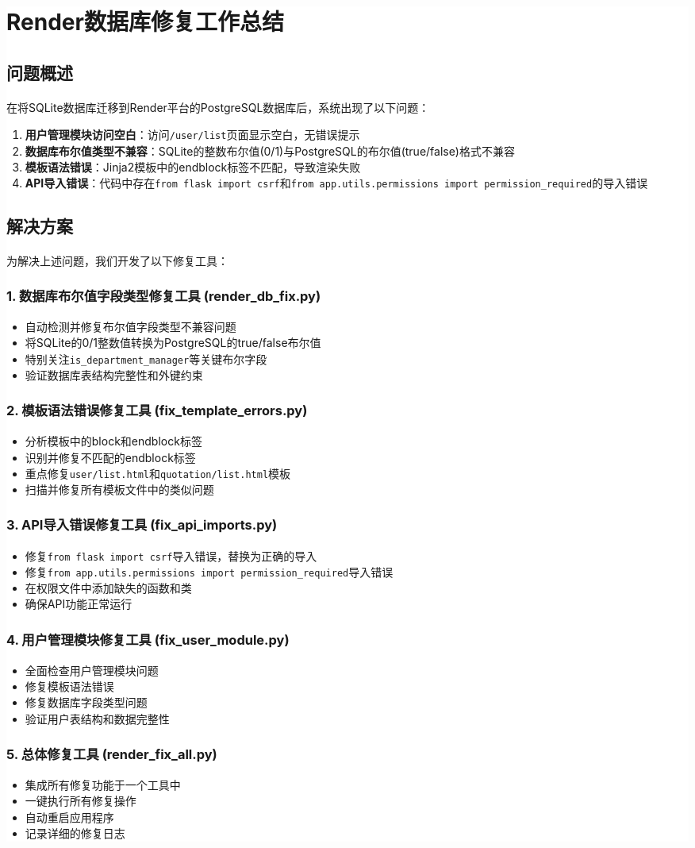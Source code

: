 # Render数据库修复工作总结

## 问题概述

在将SQLite数据库迁移到Render平台的PostgreSQL数据库后，系统出现了以下问题：

1. **用户管理模块访问空白**：访问`/user/list`页面显示空白，无错误提示
2. **数据库布尔值类型不兼容**：SQLite的整数布尔值(0/1)与PostgreSQL的布尔值(true/false)格式不兼容
3. **模板语法错误**：Jinja2模板中的endblock标签不匹配，导致渲染失败
4. **API导入错误**：代码中存在`from flask import csrf`和`from app.utils.permissions import permission_required`的导入错误

## 解决方案

为解决上述问题，我们开发了以下修复工具：

### 1. 数据库布尔值字段类型修复工具 (render_db_fix.py)

- 自动检测并修复布尔值字段类型不兼容问题
- 将SQLite的0/1整数值转换为PostgreSQL的true/false布尔值
- 特别关注`is_department_manager`等关键布尔字段
- 验证数据库表结构完整性和外键约束

### 2. 模板语法错误修复工具 (fix_template_errors.py)

- 分析模板中的block和endblock标签
- 识别并修复不匹配的endblock标签
- 重点修复`user/list.html`和`quotation/list.html`模板
- 扫描并修复所有模板文件中的类似问题

### 3. API导入错误修复工具 (fix_api_imports.py)

- 修复`from flask import csrf`导入错误，替换为正确的导入
- 修复`from app.utils.permissions import permission_required`导入错误
- 在权限文件中添加缺失的函数和类
- 确保API功能正常运行

### 4. 用户管理模块修复工具 (fix_user_module.py)

- 全面检查用户管理模块问题
- 修复模板语法错误
- 修复数据库字段类型问题
- 验证用户表结构和数据完整性

### 5. 总体修复工具 (render_fix_all.py)

- 集成所有修复功能于一个工具中
- 一键执行所有修复操作
- 自动重启应用程序
- 记录详细的修复日志
